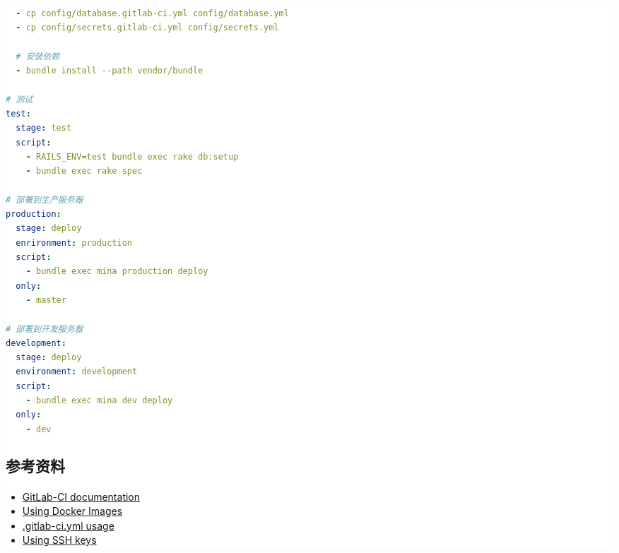 ```yaml
  - cp config/database.gitlab-ci.yml config/database.yml
  - cp config/secrets.gitlab-ci.yml config/secrets.yml

  # 安装依赖
  - bundle install --path vendor/bundle

# 测试
test:
  stage: test
  script:
    - RAILS_ENV=test bundle exec rake db:setup
    - bundle exec rake spec

# 部署到生产服务器
production:
  stage: deploy
  enrironment: production
  script:
    - bundle exec mina production deploy
  only:
    - master

# 部署到开发服务器
development:
  stage: deploy
  environment: development
  script:
    - bundle exec mina dev deploy
  only:
    - dev
```

## 参考资料

* [GitLab-CI documentation](https://docs.gitlab.com/ce/ci/)
* [Using Docker Images](https://docs.gitlab.com/ce/ci/docker/using_docker_images.html)
* [.gitlab-ci.yml usage](https://docs.gitlab.com/ce/ci/yaml/README.html)
* [Using SSH keys](https://docs.gitlab.com/ce/ci/ssh_keys/index.html)
